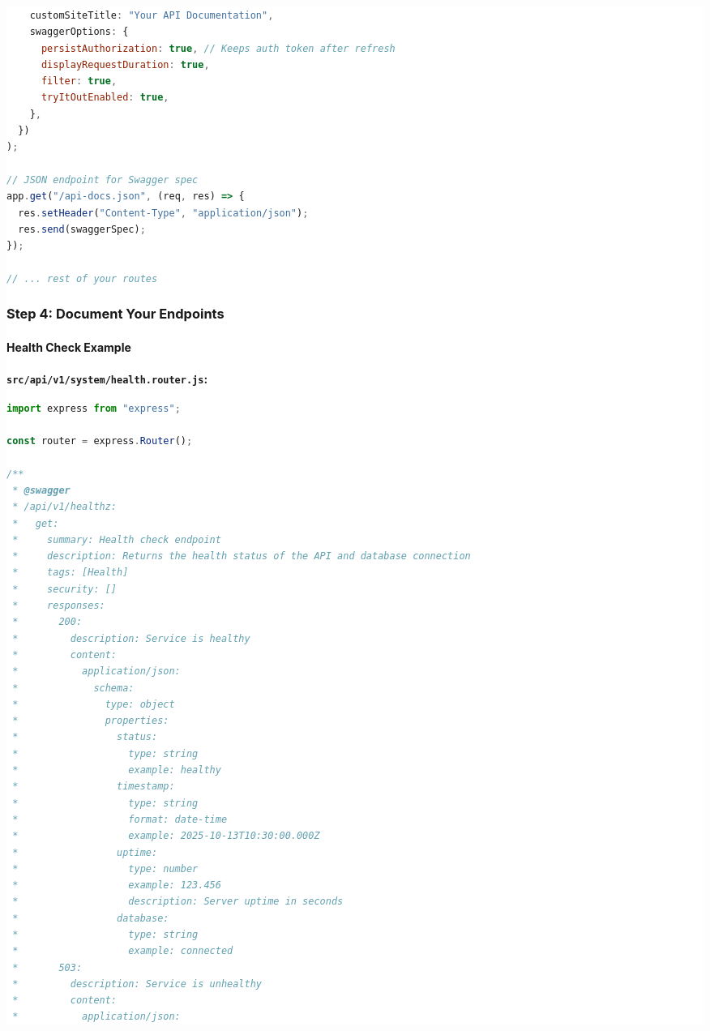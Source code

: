 ```javascript
    customSiteTitle: "Your API Documentation",
    swaggerOptions: {
      persistAuthorization: true, // Keeps auth token after refresh
      displayRequestDuration: true,
      filter: true,
      tryItOutEnabled: true,
    },
  })
);

// JSON endpoint for Swagger spec
app.get("/api-docs.json", (req, res) => {
  res.setHeader("Content-Type", "application/json");
  res.send(swaggerSpec);
});

// ... rest of your routes
```

### Step 4: Document Your Endpoints

#### Health Check Example

**`src/api/v1/system/health.router.js`:**

```javascript
import express from "express";

const router = express.Router();

/**
 * @swagger
 * /api/v1/healthz:
 *   get:
 *     summary: Health check endpoint
 *     description: Returns the health status of the API and database connection
 *     tags: [Health]
 *     security: []
 *     responses:
 *       200:
 *         description: Service is healthy
 *         content:
 *           application/json:
 *             schema:
 *               type: object
 *               properties:
 *                 status:
 *                   type: string
 *                   example: healthy
 *                 timestamp:
 *                   type: string
 *                   format: date-time
 *                   example: 2025-10-13T10:30:00.000Z
 *                 uptime:
 *                   type: number
 *                   example: 123.456
 *                   description: Server uptime in seconds
 *                 database:
 *                   type: string
 *                   example: connected
 *       503:
 *         description: Service is unhealthy
 *         content:
 *           application/json:
```